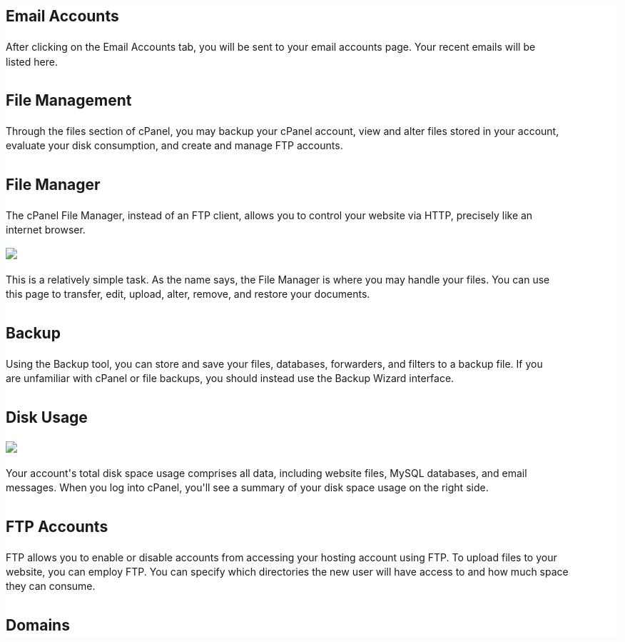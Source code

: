 ## Email Accounts

After clicking on the Email Accounts tab, you will be sent to your email accounts page. Your recent emails will be  
listed here.

## File Management

Through the files section of cPanel, you may backup your cPanel account, view and alter files stored in your account,  
evaluate your disk consumption, and create and manage FTP accounts.

## File Manager

The cPanel File Manager, instead of an FTP client, allows you to control your website via HTTP, precisely like an  
internet browser.

![](https://raw.githubusercontent.com/devinschumacher/uploads/main/images/d4beaf10-35e9-4111-ad3f-c8f4907ddf35.png)

This is a relatively simple task. As the name says, the File Manager is where you may handle your files. You can use  
this page to transfer, edit, upload, alter, remove, and restore your documents.

## Backup

Using the Backup tool, you can store and save your files, databases, forwarders, and filters to a backup file. If you  
are unfamiliar with cPanel or file backups, you should instead use the Backup Wizard interface.

## Disk Usage

![](https://raw.githubusercontent.com/devinschumacher/uploads/main/images/4bfbf1aa-2053-4ec0-8577-817d48ff38d0.png)

Your account's total disk space usage comprises all data, including website files, MySQL databases, and email  
messages. When you log into cPanel, you'll see a summary of your disk space usage on the right side.

## FTP Accounts

FTP allows you to enable or disable accounts from accessing your hosting account using FTP. To upload files to your  
website, you can employ FTP. You can specify which directories the new user will have access to and how much space  
they can consume.

## Domains
